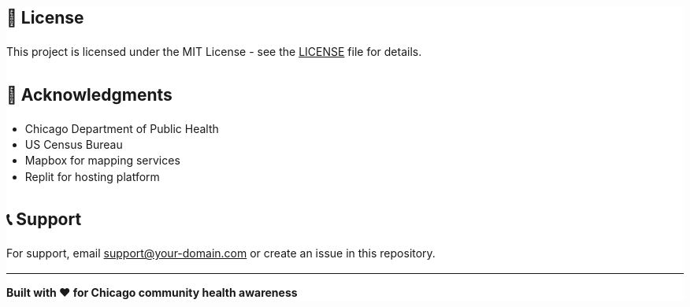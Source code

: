 ## 📄 License

This project is licensed under the MIT License - see the [LICENSE](LICENSE) file for details.

## 🙏 Acknowledgments

- Chicago Department of Public Health
- US Census Bureau
- Mapbox for mapping services
- Replit for hosting platform

## 📞 Support

For support, email support@your-domain.com or create an issue in this repository.

---

**Built with ❤️ for Chicago community health awareness**